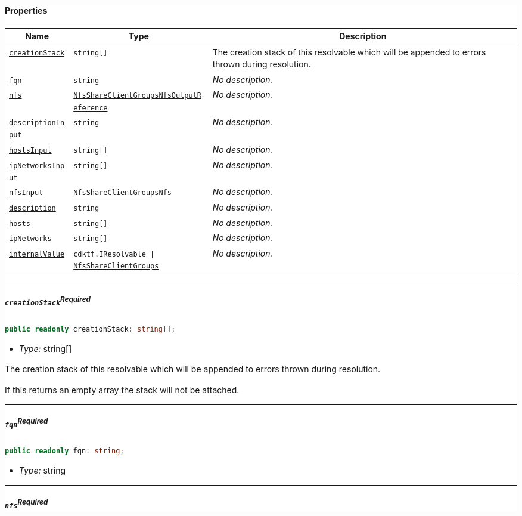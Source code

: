 
#### Properties <a name="Properties" id="Properties"></a>

| **Name** | **Type** | **Description** |
| --- | --- | --- |
| <code><a href="#@cdktf/provider-ionoscloud.nfsShare.NfsShareClientGroupsOutputReference.property.creationStack">creationStack</a></code> | <code>string[]</code> | The creation stack of this resolvable which will be appended to errors thrown during resolution. |
| <code><a href="#@cdktf/provider-ionoscloud.nfsShare.NfsShareClientGroupsOutputReference.property.fqn">fqn</a></code> | <code>string</code> | *No description.* |
| <code><a href="#@cdktf/provider-ionoscloud.nfsShare.NfsShareClientGroupsOutputReference.property.nfs">nfs</a></code> | <code><a href="#@cdktf/provider-ionoscloud.nfsShare.NfsShareClientGroupsNfsOutputReference">NfsShareClientGroupsNfsOutputReference</a></code> | *No description.* |
| <code><a href="#@cdktf/provider-ionoscloud.nfsShare.NfsShareClientGroupsOutputReference.property.descriptionInput">descriptionInput</a></code> | <code>string</code> | *No description.* |
| <code><a href="#@cdktf/provider-ionoscloud.nfsShare.NfsShareClientGroupsOutputReference.property.hostsInput">hostsInput</a></code> | <code>string[]</code> | *No description.* |
| <code><a href="#@cdktf/provider-ionoscloud.nfsShare.NfsShareClientGroupsOutputReference.property.ipNetworksInput">ipNetworksInput</a></code> | <code>string[]</code> | *No description.* |
| <code><a href="#@cdktf/provider-ionoscloud.nfsShare.NfsShareClientGroupsOutputReference.property.nfsInput">nfsInput</a></code> | <code><a href="#@cdktf/provider-ionoscloud.nfsShare.NfsShareClientGroupsNfs">NfsShareClientGroupsNfs</a></code> | *No description.* |
| <code><a href="#@cdktf/provider-ionoscloud.nfsShare.NfsShareClientGroupsOutputReference.property.description">description</a></code> | <code>string</code> | *No description.* |
| <code><a href="#@cdktf/provider-ionoscloud.nfsShare.NfsShareClientGroupsOutputReference.property.hosts">hosts</a></code> | <code>string[]</code> | *No description.* |
| <code><a href="#@cdktf/provider-ionoscloud.nfsShare.NfsShareClientGroupsOutputReference.property.ipNetworks">ipNetworks</a></code> | <code>string[]</code> | *No description.* |
| <code><a href="#@cdktf/provider-ionoscloud.nfsShare.NfsShareClientGroupsOutputReference.property.internalValue">internalValue</a></code> | <code>cdktf.IResolvable \| <a href="#@cdktf/provider-ionoscloud.nfsShare.NfsShareClientGroups">NfsShareClientGroups</a></code> | *No description.* |

---

##### `creationStack`<sup>Required</sup> <a name="creationStack" id="@cdktf/provider-ionoscloud.nfsShare.NfsShareClientGroupsOutputReference.property.creationStack"></a>

```typescript
public readonly creationStack: string[];
```

- *Type:* string[]

The creation stack of this resolvable which will be appended to errors thrown during resolution.

If this returns an empty array the stack will not be attached.

---

##### `fqn`<sup>Required</sup> <a name="fqn" id="@cdktf/provider-ionoscloud.nfsShare.NfsShareClientGroupsOutputReference.property.fqn"></a>

```typescript
public readonly fqn: string;
```

- *Type:* string

---

##### `nfs`<sup>Required</sup> <a name="nfs" id="@cdktf/provider-ionoscloud.nfsShare.NfsShareClientGroupsOutputReference.property.nfs"></a>
